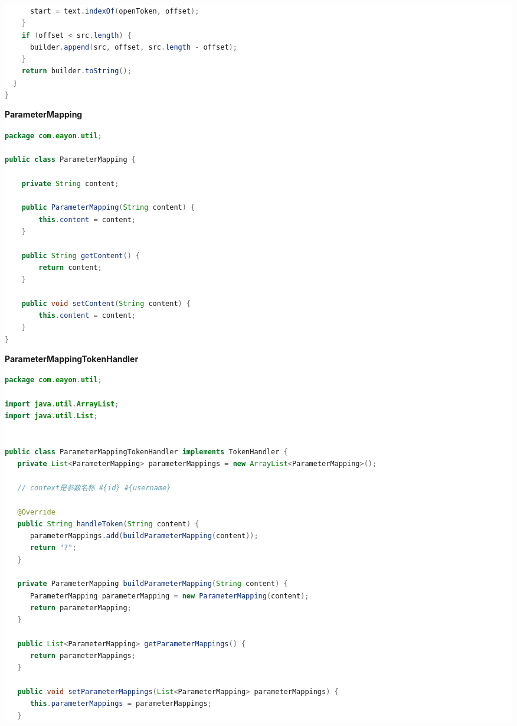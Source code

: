   ```java
        start = text.indexOf(openToken, offset);
      }
      if (offset < src.length) {
        builder.append(src, offset, src.length - offset);
      }
      return builder.toString();
    }
  }
  ```

  **ParameterMapping**

  ```java
  package com.eayon.util;
  
  public class ParameterMapping {
  
      private String content;
  
      public ParameterMapping(String content) {
          this.content = content;
      }
  
      public String getContent() {
          return content;
      }
  
      public void setContent(String content) {
          this.content = content;
      }
  }
  ```

  **ParameterMappingTokenHandler**

  ```java
  package com.eayon.util;
  
  import java.util.ArrayList;
  import java.util.List;
  
  
  public class ParameterMappingTokenHandler implements TokenHandler {
     private List<ParameterMapping> parameterMappings = new ArrayList<ParameterMapping>();
  
     // context是参数名称 #{id} #{username}
  
     @Override
     public String handleToken(String content) {
        parameterMappings.add(buildParameterMapping(content));
        return "?";
     }
  
     private ParameterMapping buildParameterMapping(String content) {
        ParameterMapping parameterMapping = new ParameterMapping(content);
        return parameterMapping;
     }
  
     public List<ParameterMapping> getParameterMappings() {
        return parameterMappings;
     }
  
     public void setParameterMappings(List<ParameterMapping> parameterMappings) {
        this.parameterMappings = parameterMappings;
     }
  ```